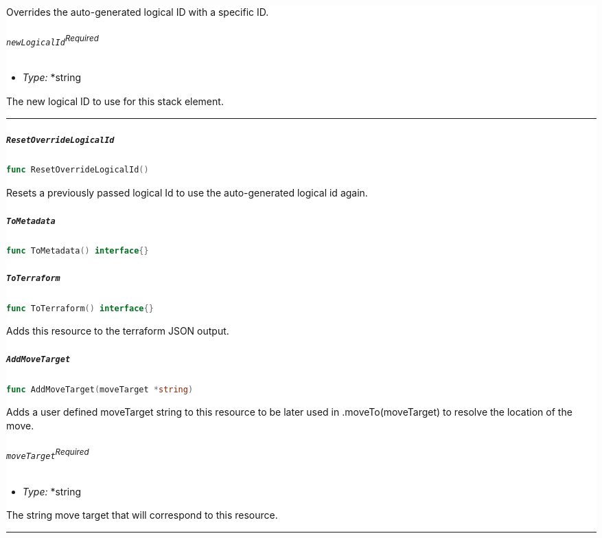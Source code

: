 Overrides the auto-generated logical ID with a specific ID.

###### `newLogicalId`<sup>Required</sup> <a name="newLogicalId" id="@cdktf/provider-cloudflare.deviceSettingsPolicy.DeviceSettingsPolicy.overrideLogicalId.parameter.newLogicalId"></a>

- *Type:* *string

The new logical ID to use for this stack element.

---

##### `ResetOverrideLogicalId` <a name="ResetOverrideLogicalId" id="@cdktf/provider-cloudflare.deviceSettingsPolicy.DeviceSettingsPolicy.resetOverrideLogicalId"></a>

```go
func ResetOverrideLogicalId()
```

Resets a previously passed logical Id to use the auto-generated logical id again.

##### `ToMetadata` <a name="ToMetadata" id="@cdktf/provider-cloudflare.deviceSettingsPolicy.DeviceSettingsPolicy.toMetadata"></a>

```go
func ToMetadata() interface{}
```

##### `ToTerraform` <a name="ToTerraform" id="@cdktf/provider-cloudflare.deviceSettingsPolicy.DeviceSettingsPolicy.toTerraform"></a>

```go
func ToTerraform() interface{}
```

Adds this resource to the terraform JSON output.

##### `AddMoveTarget` <a name="AddMoveTarget" id="@cdktf/provider-cloudflare.deviceSettingsPolicy.DeviceSettingsPolicy.addMoveTarget"></a>

```go
func AddMoveTarget(moveTarget *string)
```

Adds a user defined moveTarget string to this resource to be later used in .moveTo(moveTarget) to resolve the location of the move.

###### `moveTarget`<sup>Required</sup> <a name="moveTarget" id="@cdktf/provider-cloudflare.deviceSettingsPolicy.DeviceSettingsPolicy.addMoveTarget.parameter.moveTarget"></a>

- *Type:* *string

The string move target that will correspond to this resource.

---